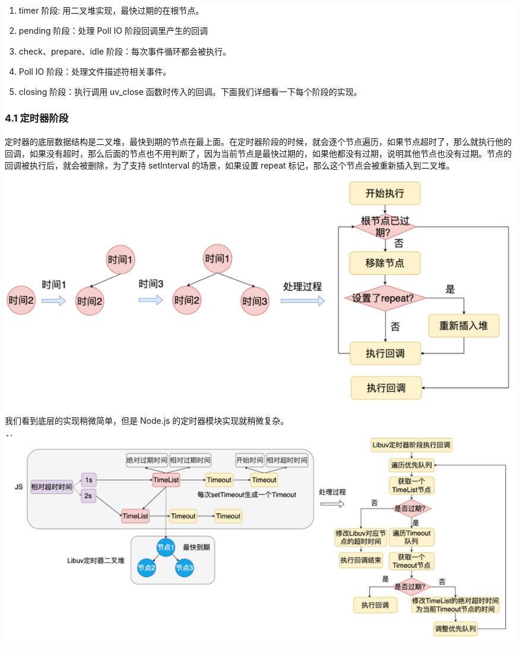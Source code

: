 1. timer 阶段: 用二叉堆实现，最快过期的在根节点。

2. pending 阶段：处理 Poll IO 阶段回调里产生的回调

3. check、prepare、idle 阶段：每次事件循环都会被执行。

4. Poll IO 阶段：处理文件描述符相关事件。

5. closing 阶段：执行调用 uv_close 函数时传入的回调。下面我们详细看一下每个阶段的实现。

### 4.1 定时器阶段

定时器的底层数据结构是二叉堆，最快到期的节点在最上面。在定时器阶段的时候，就会逐个节点遍历，如果节点超时了，那么就执行他的回调，如果没有超时，那么后面的节点也不用判断了，因为当前节点是最快过期的，如果他都没有过期，说明其他节点也没有过期。节点的回调被执行后，就会被删除，为了支持 setInterval 的场景，如果设置 repeat 标记，那么这个节点会被重新插入到二叉堆。

![](../../\imgs\nodejs-framework-8.png)

我们看到底层的实现稍微简单，但是 Node.js 的定时器模块实现就稍微复杂。

![](../../\imgs\nodejs-framework-9.png)

